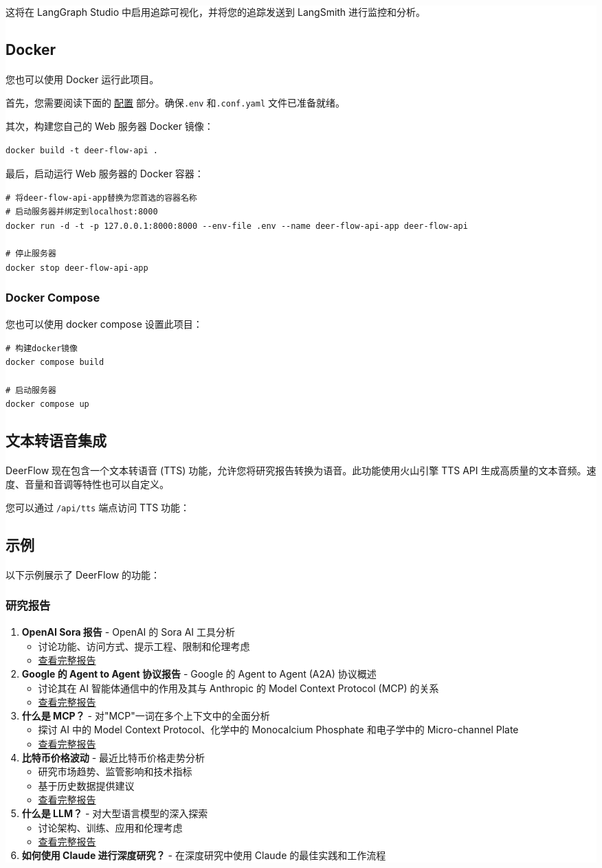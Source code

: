 这将在 LangGraph Studio 中启用追踪可视化，并将您的追踪发送到 LangSmith 进行监控和分析。

## Docker

您也可以使用 Docker 运行此项目。

首先，您需要阅读下面的 [配置](https://github.com/bytedance/deer-flow/blob/main/#%E9%85%8D%E7%BD%AE) 部分。确保`.env` 和`.conf.yaml` 文件已准备就绪。

其次，构建您自己的 Web 服务器 Docker 镜像：

```
docker build -t deer-flow-api .
```

最后，启动运行 Web 服务器的 Docker 容器：

```
# 将deer-flow-api-app替换为您首选的容器名称
# 启动服务器并绑定到localhost:8000
docker run -d -t -p 127.0.0.1:8000:8000 --env-file .env --name deer-flow-api-app deer-flow-api

# 停止服务器
docker stop deer-flow-api-app
```

### Docker Compose

您也可以使用 docker compose 设置此项目：

```
# 构建docker镜像
docker compose build

# 启动服务器
docker compose up
```

## 文本转语音集成

DeerFlow 现在包含一个文本转语音 (TTS) 功能，允许您将研究报告转换为语音。此功能使用火山引擎 TTS API 生成高质量的文本音频。速度、音量和音调等特性也可以自定义。

您可以通过 `/api/tts` 端点访问 TTS 功能：

## 示例

以下示例展示了 DeerFlow 的功能：

### 研究报告

1. **OpenAI Sora 报告** - OpenAI 的 Sora AI 工具分析
	- 讨论功能、访问方式、提示工程、限制和伦理考虑
	- [查看完整报告](https://github.com/bytedance/deer-flow/blob/main/examples/openai_sora_report.md)
2. **Google 的 Agent to Agent 协议报告** - Google 的 Agent to Agent (A2A) 协议概述
	- 讨论其在 AI 智能体通信中的作用及其与 Anthropic 的 Model Context Protocol (MCP) 的关系
	- [查看完整报告](https://github.com/bytedance/deer-flow/blob/main/examples/what_is_agent_to_agent_protocol.md)
3. **什么是 MCP？** - 对"MCP"一词在多个上下文中的全面分析
	- 探讨 AI 中的 Model Context Protocol、化学中的 Monocalcium Phosphate 和电子学中的 Micro-channel Plate
	- [查看完整报告](https://github.com/bytedance/deer-flow/blob/main/examples/what_is_mcp.md)
4. **比特币价格波动** - 最近比特币价格走势分析
	- 研究市场趋势、监管影响和技术指标
	- 基于历史数据提供建议
	- [查看完整报告](https://github.com/bytedance/deer-flow/blob/main/examples/bitcoin_price_fluctuation.md)
5. **什么是 LLM？** - 对大型语言模型的深入探索
	- 讨论架构、训练、应用和伦理考虑
	- [查看完整报告](https://github.com/bytedance/deer-flow/blob/main/examples/what_is_llm.md)
6. **如何使用 Claude 进行深度研究？** - 在深度研究中使用 Claude 的最佳实践和工作流程